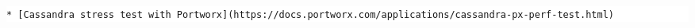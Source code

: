 ``` 
* [Cassandra stress test with Portworx](https://docs.portworx.com/applications/cassandra-px-perf-test.html)
